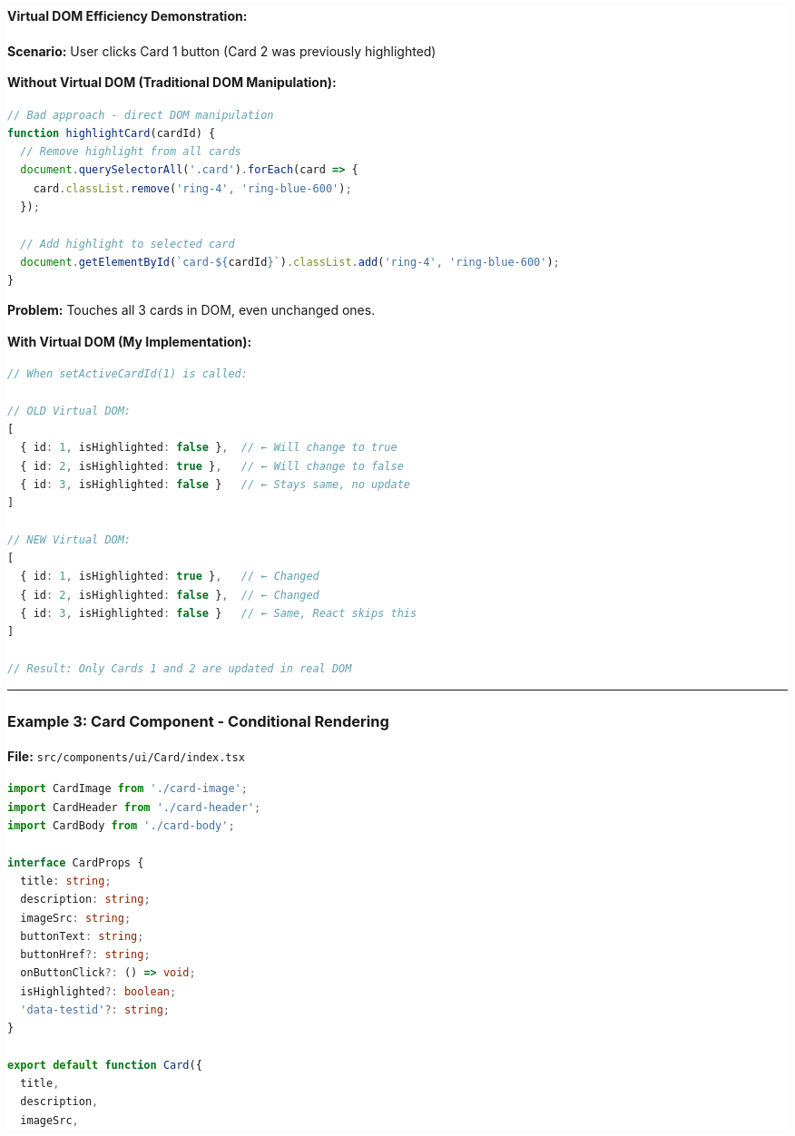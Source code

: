 #### **Virtual DOM Efficiency Demonstration:**

**Scenario:** User clicks Card 1 button (Card 2 was previously highlighted)

**Without Virtual DOM (Traditional DOM Manipulation):**
```javascript
// Bad approach - direct DOM manipulation
function highlightCard(cardId) {
  // Remove highlight from all cards
  document.querySelectorAll('.card').forEach(card => {
    card.classList.remove('ring-4', 'ring-blue-600');
  });
  
  // Add highlight to selected card
  document.getElementById(`card-${cardId}`).classList.add('ring-4', 'ring-blue-600');
}
```
**Problem:** Touches all 3 cards in DOM, even unchanged ones.

**With Virtual DOM (My Implementation):**
```typescript
// When setActiveCardId(1) is called:

// OLD Virtual DOM:
[
  { id: 1, isHighlighted: false },  // ← Will change to true
  { id: 2, isHighlighted: true },   // ← Will change to false  
  { id: 3, isHighlighted: false }   // ← Stays same, no update
]

// NEW Virtual DOM:
[
  { id: 1, isHighlighted: true },   // ← Changed
  { id: 2, isHighlighted: false },  // ← Changed
  { id: 3, isHighlighted: false }   // ← Same, React skips this
]

// Result: Only Cards 1 and 2 are updated in real DOM
```

---

### **Example 3: Card Component - Conditional Rendering**

**File:** `src/components/ui/Card/index.tsx`

```typescript
import CardImage from './card-image';
import CardHeader from './card-header';
import CardBody from './card-body';

interface CardProps {
  title: string;
  description: string;
  imageSrc: string;
  buttonText: string;
  buttonHref?: string;
  onButtonClick?: () => void;
  isHighlighted?: boolean;
  'data-testid'?: string;
}

export default function Card({
  title,
  description,
  imageSrc,
```